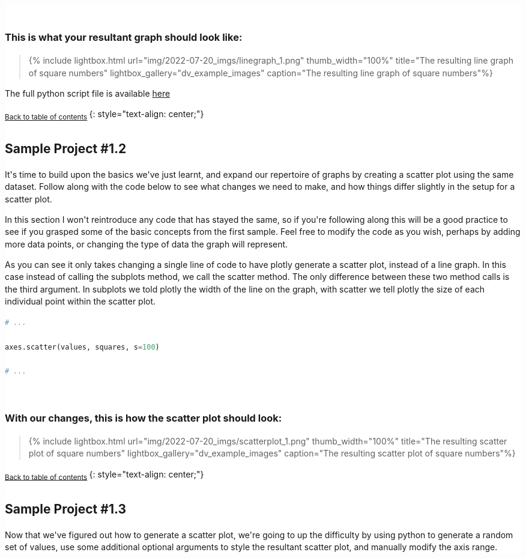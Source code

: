 <br>

### This is what your resultant graph should look like:

> {% include lightbox.html url="img/2022-07-20_imgs/linegraph_1.png" thumb_width="100%" title="The resulting line graph of square numbers" lightbox_gallery="dv_example_images" caption="The resulting line graph of square numbers"%}

The full python script file is available [here](https://github.com/AlexHill-SD/Data-Visualsation-with-Python---INTP-315-Blog/blob/gh-pages/python_scripts/linegraph_square_values.py)

<sub> [Back to table of contents](#table-of-contents) </sub>
{: style="text-align: center;"}

## Sample Project #1.2

It's time to build upon the basics we've just learnt, and expand our repertoire of graphs by creating a scatter plot using the same dataset. Follow along with the code below to see what changes we need to make, and how things differ slightly in the setup for a scatter plot. 

In this section I won't reintroduce any code that has stayed the same, so if you're following along this will be a good practice to see if you grasped some of the basic concepts from the first sample. Feel free to modify the code as you wish, perhaps by adding more data points, or changing the type of data the graph will represent.

As you can see it only takes changing a single line of code to have plotly generate a scatter plot, instead of a line graph. In this case instead of calling the subplots method, we call the scatter method. The only difference between these two method calls is the third argument. In subplots we told plotly the width of the line on the graph, with scatter we tell plotly the size of each individual point within the scatter plot.

~~~ python
# ...

axes.scatter(values, squares, s=100)

# ...
~~~

<br>

### With our changes, this is how the scatter plot should look:
> {% include lightbox.html url="img/2022-07-20_imgs/scatterplot_1.png" thumb_width="100%" title="The resulting scatter plot of square numbers" lightbox_gallery="dv_example_images" caption="The resulting scatter plot of square numbers"%}

<sub> [Back to table of contents](#table-of-contents) </sub>
{: style="text-align: center;"}

## Sample Project #1.3

Now that we've figured out how to generate a scatter plot, we're going to up the difficulty by using python to generate a random set of values, use some additional optional arguments to style the resultant scatter plot, and manually modify the axis range.
